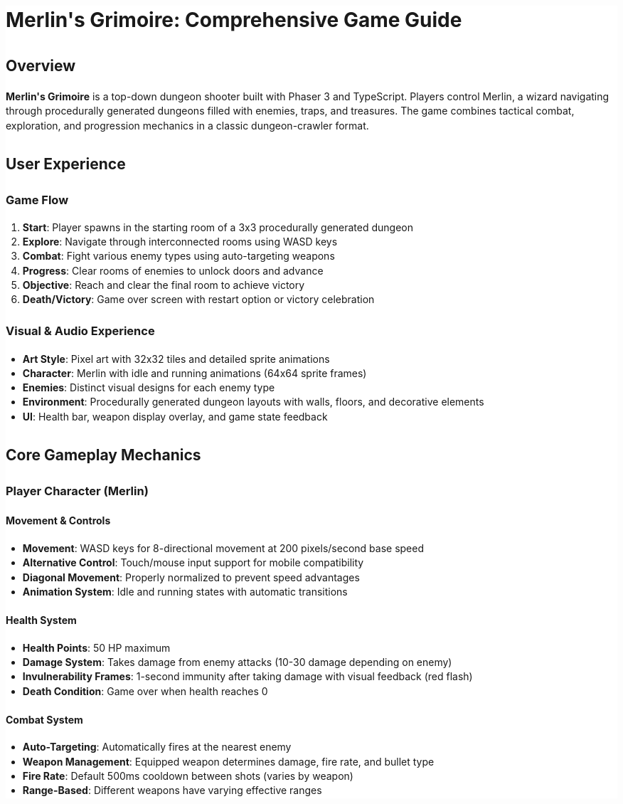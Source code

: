 # Merlin's Grimoire: Comprehensive Game Guide

## Overview

**Merlin's Grimoire** is a top-down dungeon shooter built with Phaser 3 and TypeScript. Players control Merlin, a wizard navigating through procedurally generated dungeons filled with enemies, traps, and treasures. The game combines tactical combat, exploration, and progression mechanics in a classic dungeon-crawler format.

## User Experience

### Game Flow
1. **Start**: Player spawns in the starting room of a 3x3 procedurally generated dungeon
2. **Explore**: Navigate through interconnected rooms using WASD keys
3. **Combat**: Fight various enemy types using auto-targeting weapons
4. **Progress**: Clear rooms of enemies to unlock doors and advance
5. **Objective**: Reach and clear the final room to achieve victory
6. **Death/Victory**: Game over screen with restart option or victory celebration

### Visual & Audio Experience
- **Art Style**: Pixel art with 32x32 tiles and detailed sprite animations
- **Character**: Merlin with idle and running animations (64x64 sprite frames)
- **Enemies**: Distinct visual designs for each enemy type
- **Environment**: Procedurally generated dungeon layouts with walls, floors, and decorative elements
- **UI**: Health bar, weapon display overlay, and game state feedback

## Core Gameplay Mechanics

### Player Character (Merlin)

#### Movement & Controls
- **Movement**: WASD keys for 8-directional movement at 200 pixels/second base speed
- **Alternative Control**: Touch/mouse input support for mobile compatibility
- **Diagonal Movement**: Properly normalized to prevent speed advantages
- **Animation System**: Idle and running states with automatic transitions

#### Health System
- **Health Points**: 50 HP maximum
- **Damage System**: Takes damage from enemy attacks (10-30 damage depending on enemy)
- **Invulnerability Frames**: 1-second immunity after taking damage with visual feedback (red flash)
- **Death Condition**: Game over when health reaches 0

#### Combat System
- **Auto-Targeting**: Automatically fires at the nearest enemy
- **Weapon Management**: Equipped weapon determines damage, fire rate, and bullet type
- **Fire Rate**: Default 500ms cooldown between shots (varies by weapon)
- **Range-Based**: Different weapons have varying effective ranges

